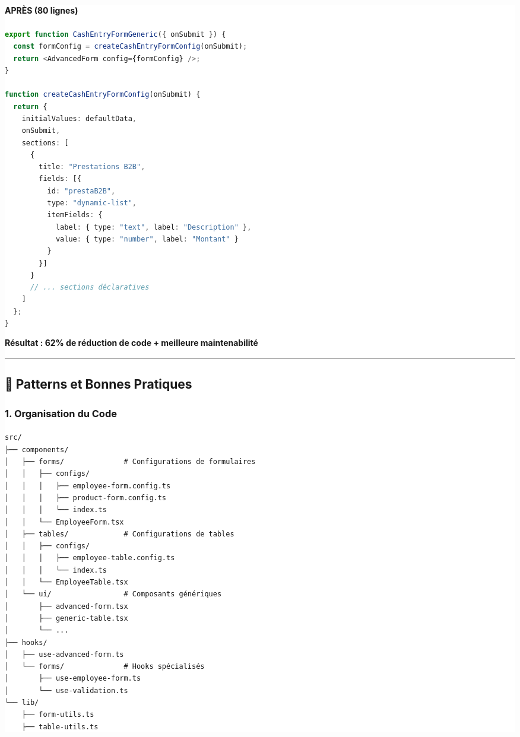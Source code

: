 #### APRÈS (80 lignes)

```typescript
export function CashEntryFormGeneric({ onSubmit }) {
  const formConfig = createCashEntryFormConfig(onSubmit);
  return <AdvancedForm config={formConfig} />;
}

function createCashEntryFormConfig(onSubmit) {
  return {
    initialValues: defaultData,
    onSubmit,
    sections: [
      {
        title: "Prestations B2B",
        fields: [{
          id: "prestaB2B",
          type: "dynamic-list",
          itemFields: {
            label: { type: "text", label: "Description" },
            value: { type: "number", label: "Montant" }
          }
        }]
      }
      // ... sections déclaratives
    ]
  };
}
```

**Résultat : 62% de réduction de code + meilleure maintenabilité**

---

## 🎨 Patterns et Bonnes Pratiques

### 1. Organisation du Code

```
src/
├── components/
│   ├── forms/              # Configurations de formulaires
│   │   ├── configs/
│   │   │   ├── employee-form.config.ts
│   │   │   ├── product-form.config.ts
│   │   │   └── index.ts
│   │   └── EmployeeForm.tsx
│   ├── tables/             # Configurations de tables
│   │   ├── configs/
│   │   │   ├── employee-table.config.ts
│   │   │   └── index.ts
│   │   └── EmployeeTable.tsx
│   └── ui/                 # Composants génériques
│       ├── advanced-form.tsx
│       ├── generic-table.tsx
│       └── ...
├── hooks/
│   ├── use-advanced-form.ts
│   └── forms/              # Hooks spécialisés
│       ├── use-employee-form.ts
│       └── use-validation.ts
└── lib/
    ├── form-utils.ts
    ├── table-utils.ts
```